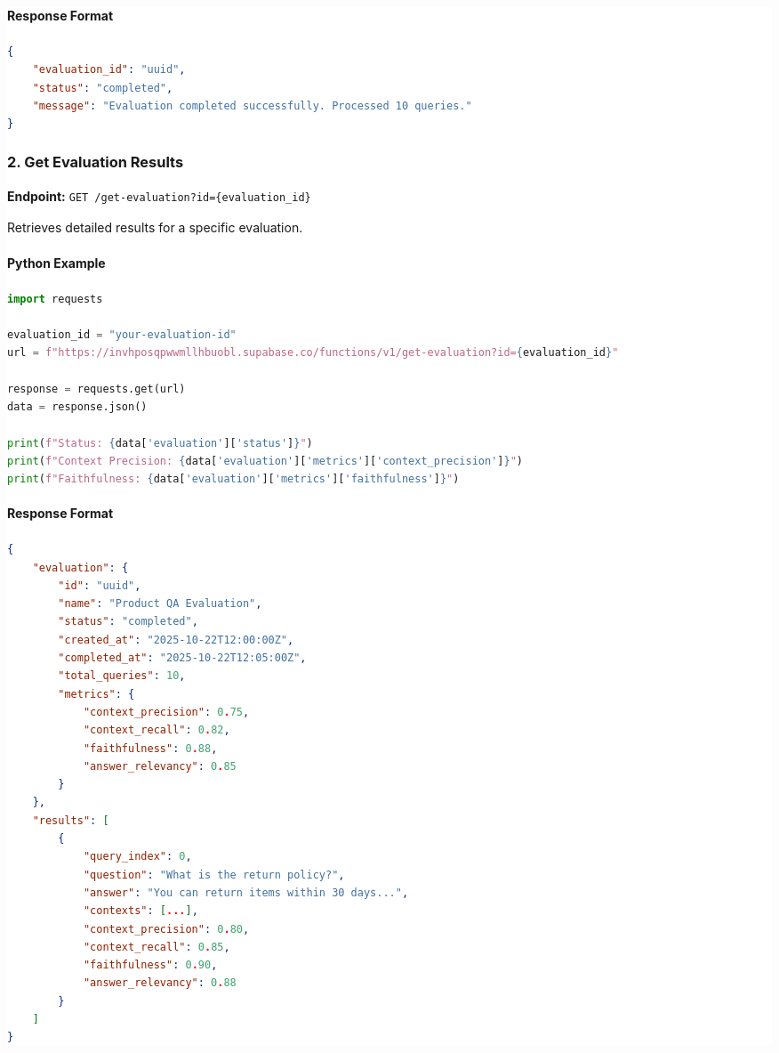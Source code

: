 #### Response Format

```json
{
    "evaluation_id": "uuid",
    "status": "completed",
    "message": "Evaluation completed successfully. Processed 10 queries."
}
```

### 2. Get Evaluation Results

**Endpoint:** `GET /get-evaluation?id={evaluation_id}`

Retrieves detailed results for a specific evaluation.

#### Python Example

```python
import requests

evaluation_id = "your-evaluation-id"
url = f"https://invhposqpwwmllhbuobl.supabase.co/functions/v1/get-evaluation?id={evaluation_id}"

response = requests.get(url)
data = response.json()

print(f"Status: {data['evaluation']['status']}")
print(f"Context Precision: {data['evaluation']['metrics']['context_precision']}")
print(f"Faithfulness: {data['evaluation']['metrics']['faithfulness']}")
```

#### Response Format

```json
{
    "evaluation": {
        "id": "uuid",
        "name": "Product QA Evaluation",
        "status": "completed",
        "created_at": "2025-10-22T12:00:00Z",
        "completed_at": "2025-10-22T12:05:00Z",
        "total_queries": 10,
        "metrics": {
            "context_precision": 0.75,
            "context_recall": 0.82,
            "faithfulness": 0.88,
            "answer_relevancy": 0.85
        }
    },
    "results": [
        {
            "query_index": 0,
            "question": "What is the return policy?",
            "answer": "You can return items within 30 days...",
            "contexts": [...],
            "context_precision": 0.80,
            "context_recall": 0.85,
            "faithfulness": 0.90,
            "answer_relevancy": 0.88
        }
    ]
}
```
